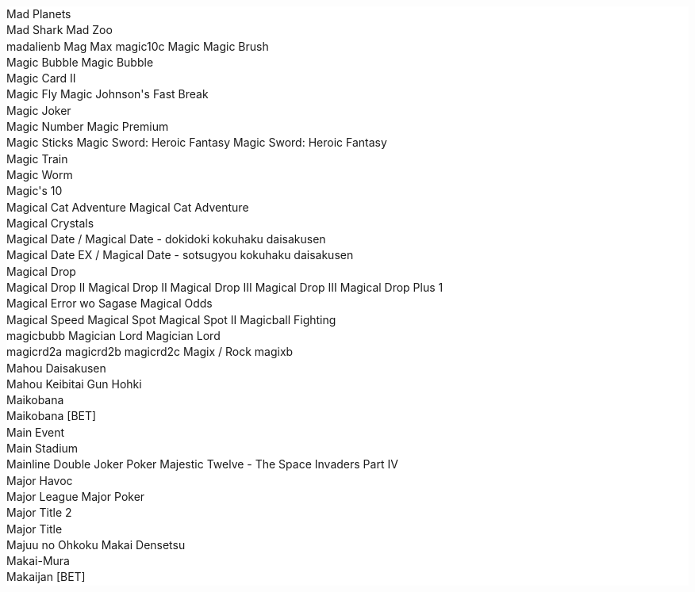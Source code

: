 Mad Planets  
Mad Shark 
Mad Zoo  
madalienb
Mag Max 
magic10c
Magic 
Magic Brush  
Magic Bubble 
Magic Bubble  
Magic Card II  
Magic Fly 
Magic Johnson's Fast Break  
Magic Joker  
Magic Number 
Magic Premium  
Magic Sticks 
Magic Sword: Heroic Fantasy
Magic Sword: Heroic Fantasy  
Magic Train  
Magic Worm  
Magic's 10  
Magical Cat Adventure 
Magical Cat Adventure  
Magical Crystals  
Magical Date / Magical Date - dokidoki kokuhaku daisakusen  
Magical Date EX / Magical Date - sotsugyou kokuhaku daisakusen  
Magical Drop  
Magical Drop II
Magical Drop II 
Magical Drop III
Magical Drop III 
Magical Drop Plus 1  
Magical Error wo Sagase 
Magical Odds  
Magical Speed 
Magical Spot 
Magical Spot II 
Magicball Fighting  
magicbubb
Magician Lord
Magician Lord  
magicrd2a
magicrd2b
magicrd2c
Magix / Rock 
magixb  
Mahou Daisakusen  
Mahou Keibitai Gun Hohki  
Maikobana  
Maikobana [BET]  
Main Event  
Main Stadium  
Mainline Double Joker Poker 
Majestic Twelve - The Space Invaders Part IV  
Major Havoc  
Major League 
Major Poker  
Major Title 2  
Major Title  
Majuu no Ohkoku 
Makai Densetsu  
Makai-Mura  
Makaijan [BET]  